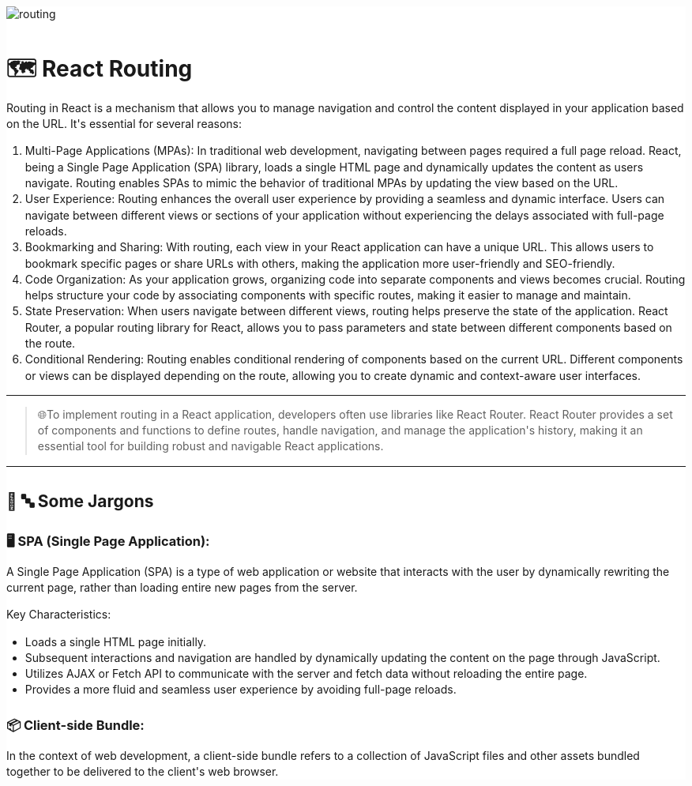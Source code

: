 ![routing](https://www.notion.so/image/https%3A%2F%2Fprod-files-secure.s3.us-west-2.amazonaws.com%2Fdd624914-6876-4b58-9694-424f7aa5e22a%2Ff1a0e3cf-467f-486b-8285-30e513f1d01a%2FUntitled.png?table=block&id=533862b2-ceec-4ccd-8733-67ab95bf4a18&cache=v2)

# 🗺️ React Routing

Routing in React is a mechanism that allows you to manage navigation and control the content displayed in your application based on the URL. It's essential for several reasons:
 
1. Multi-Page Applications (MPAs): In traditional web development, navigating between pages required a full page reload. React, being a Single Page Application (SPA) library, loads a single HTML page and dynamically updates the content as users navigate. Routing enables SPAs to mimic the behavior of traditional MPAs by updating the view based on the URL.
2. User Experience: Routing enhances the overall user experience by providing a seamless and dynamic interface. Users can navigate between different views or sections of your application without experiencing the delays associated with full-page reloads.
3. Bookmarking and Sharing: With routing, each view in your React application can have a unique URL. This allows users to bookmark specific pages or share URLs with others, making the application more user-friendly and SEO-friendly.
4. Code Organization: As your application grows, organizing code into separate components and views becomes crucial. Routing helps structure your code by associating components with specific routes, making it easier to manage and maintain.
5. State Preservation: When users navigate between different views, routing helps preserve the state of the application. React Router, a popular routing library for React, allows you to pass parameters and state between different components based on the route.
6. Conditional Rendering: Routing enables conditional rendering of components based on the current URL. Different components or views can be displayed depending on the route, allowing you to create dynamic and context-aware user interfaces.

---

>🌐To implement routing in a React application, developers often use libraries like React Router. React Router provides a set of components and functions to define routes, handle navigation, and manage the application's history, making it an essential tool for building robust and navigable React applications.

---

## 🧩 🔤 Some Jargons

### 🖥️ SPA (Single Page Application):

A Single Page Application (SPA) is a type of web application or website that interacts with the user by dynamically rewriting the current page, rather than loading entire new pages from the server.
 
Key Characteristics:
- Loads a single HTML page initially.
- Subsequent interactions and navigation are handled by dynamically updating the content on the page through JavaScript.
- Utilizes AJAX or Fetch API to communicate with the server and fetch data without reloading the entire page.
- Provides a more fluid and seamless user experience by avoiding full-page reloads.

### 📦 Client-side Bundle:
In the context of web development, a client-side bundle refers to a collection of JavaScript files and other assets bundled together to be delivered to the client's web browser.
 